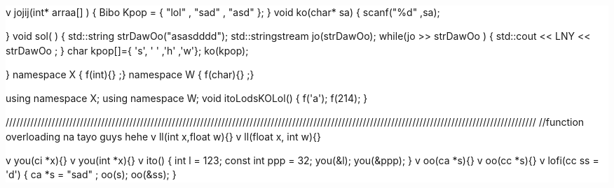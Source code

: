 v jojij(int* arraa[] )
{
    Bibo Kpop = { "lol" , "sad" , "asd" };
}
void ko(char* sa)
{
    scanf("%d" ,sa);

}
void sol( )
{
    std::string strDawOo("asasdddd");
    std::stringstream jo(strDawOo);
    while(jo >> strDawOo )
    {
        std::cout << LNY << strDawOo ;
    }
    char kpop[]={ 's', ' ' ,'h' ,'w'};
    ko(kpop);

}
namespace X { f(int){}  ;}
namespace W { f(char){} ;}

using namespace X;
using namespace W;
void itoLodsKOLol()
{
    f('a');
    f(214);
}

//////////////////////////////////////////////////////////////////////////////////////////////////////////////////////////////////////////////////////
//function overloading na tayo guys hehe
v ll(int x,float w){}
v ll(float x, int w){}

v you(ci *x){}
v you(int *x){}
v ito()
{
    int l = 123;
    const int ppp = 32;
    you(&l);
    you(&ppp);
}
v oo(ca *s){}
v oo(cc *s){}
v lofi(cc ss = 'd')
{
    ca *s = "sad" ;
    oo(s);
    oo(&ss);
}
